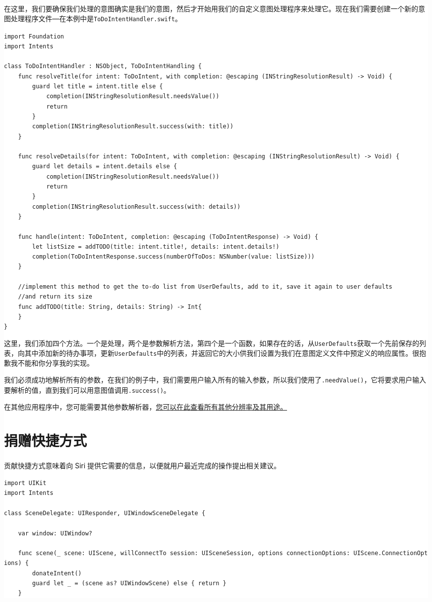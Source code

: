 在这里，我们要确保我们处理的意图确实是我们的意图，然后才开始用我们的自定义意图处理程序来处理它。现在我们需要创建一个新的意图处理程序文件—在本例中是`ToDoIntentHandler.swift`。

```
import Foundation
import Intents

class ToDoIntentHandler : NSObject, ToDoIntentHandling {
    func resolveTitle(for intent: ToDoIntent, with completion: @escaping (INStringResolutionResult) -> Void) {
        guard let title = intent.title else {
            completion(INStringResolutionResult.needsValue())
            return
        }
        completion(INStringResolutionResult.success(with: title))
    }

    func resolveDetails(for intent: ToDoIntent, with completion: @escaping (INStringResolutionResult) -> Void) {
        guard let details = intent.details else {
            completion(INStringResolutionResult.needsValue())
            return
        }
        completion(INStringResolutionResult.success(with: details))
    }

    func handle(intent: ToDoIntent, completion: @escaping (ToDoIntentResponse) -> Void) {
        let listSize = addTODO(title: intent.title!, details: intent.details!)
        completion(ToDoIntentResponse.success(numberOfToDos: NSNumber(value: listSize)))
    }

    //implement this method to get the to-do list from UserDefaults, add to it, save it again to user defaults
    //and return its size
    func addTODO(title: String, details: String) -> Int{
    }
}
```

这里，我们添加四个方法。一个是处理，两个是参数解析方法，第四个是一个函数，如果存在的话，从`UserDefaults`获取一个先前保存的列表，向其中添加新的待办事项，更新`UserDefaults`中的列表，并返回它的大小供我们设置为我们在意图定义文件中预定义的响应属性。很抱歉我不能和你分享我的实现。

我们必须成功地解析所有的参数，在我们的例子中，我们需要用户输入所有的输入参数，所以我们使用了`.needValue()`，它将要求用户输入要解析的值，直到我们可以用意图值调用`.success()`。

在其他应用程序中，您可能需要其他参数解析器，[您可以在此查看所有其他分辨率及其用途。](https://developer.apple.com/documentation/sirikit/resolving_and_handling_intents/resolving_the_parameters_of_an_intent#2864163)

# 捐赠快捷方式

贡献快捷方式意味着向 Siri 提供它需要的信息，以便就用户最近完成的操作提出相关建议。

```
import UIKit
import Intents

class SceneDelegate: UIResponder, UIWindowSceneDelegate {

    var window: UIWindow?

    func scene(_ scene: UIScene, willConnectTo session: UISceneSession, options connectionOptions: UIScene.ConnectionOptions) {
        donateIntent()
        guard let _ = (scene as? UIWindowScene) else { return }
    }

```
